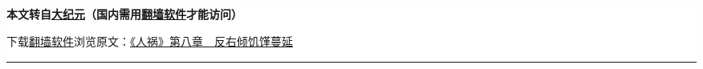 <strong>本文转自<a href="https://www.epochtimes.com">大纪元</a>（国内需用<a href="https://github.com/xazhws3249/www/blob/master/README.md#8">翻墙软件</a>才能访问）</strong><p>下载<a href="https://github.com/xazhws3249/www/blob/master/README.md#8">翻墙软件</a>浏览原文：<a href="https://www.epochtimes.com/gb/5/7/18/n990137.htm">《人祸》第八章　反右倾饥馑蔓延</a></p><hr>
